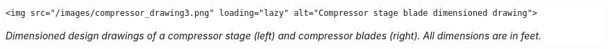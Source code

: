     <img src="/images/compressor_drawing3.png" loading="lazy" alt="Compressor stage blade dimensioned drawing">
  </div>
  <em>Dimensioned design drawings of a compressor stage (left) and compressor blades (right). All dimensions are in feet.</em>
</div>
